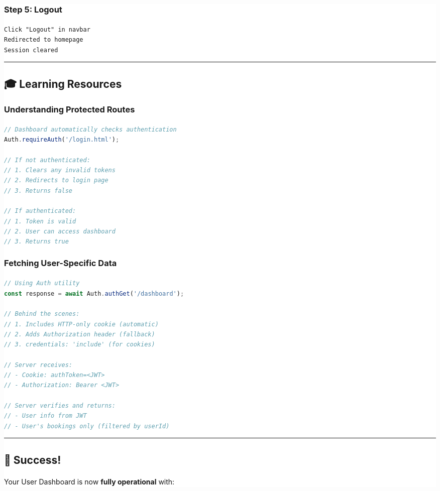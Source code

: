 ### **Step 5: Logout**
```
Click "Logout" in navbar
Redirected to homepage
Session cleared
```

---

## 🎓 Learning Resources

### **Understanding Protected Routes**
```javascript
// Dashboard automatically checks authentication
Auth.requireAuth('/login.html');

// If not authenticated:
// 1. Clears any invalid tokens
// 2. Redirects to login page
// 3. Returns false

// If authenticated:
// 1. Token is valid
// 2. User can access dashboard
// 3. Returns true
```

### **Fetching User-Specific Data**
```javascript
// Using Auth utility
const response = await Auth.authGet('/dashboard');

// Behind the scenes:
// 1. Includes HTTP-only cookie (automatic)
// 2. Adds Authorization header (fallback)
// 3. credentials: 'include' (for cookies)

// Server receives:
// - Cookie: authToken=<JWT>
// - Authorization: Bearer <JWT>

// Server verifies and returns:
// - User info from JWT
// - User's bookings only (filtered by userId)
```

---

## 🎉 Success!

Your User Dashboard is now **fully operational** with:
